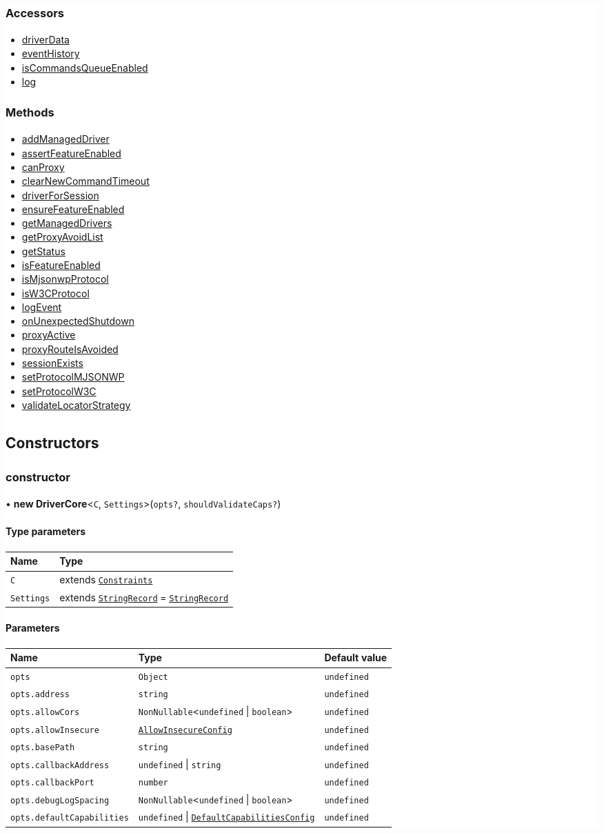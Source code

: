 ### Accessors

- [driverData](appium_base_driver.DriverCore.md#driverdata)
- [eventHistory](appium_base_driver.DriverCore.md#eventhistory)
- [isCommandsQueueEnabled](appium_base_driver.DriverCore.md#iscommandsqueueenabled)
- [log](appium_base_driver.DriverCore.md#log)

### Methods

- [addManagedDriver](appium_base_driver.DriverCore.md#addmanageddriver)
- [assertFeatureEnabled](appium_base_driver.DriverCore.md#assertfeatureenabled)
- [canProxy](appium_base_driver.DriverCore.md#canproxy)
- [clearNewCommandTimeout](appium_base_driver.DriverCore.md#clearnewcommandtimeout)
- [driverForSession](appium_base_driver.DriverCore.md#driverforsession)
- [ensureFeatureEnabled](appium_base_driver.DriverCore.md#ensurefeatureenabled)
- [getManagedDrivers](appium_base_driver.DriverCore.md#getmanageddrivers)
- [getProxyAvoidList](appium_base_driver.DriverCore.md#getproxyavoidlist)
- [getStatus](appium_base_driver.DriverCore.md#getstatus)
- [isFeatureEnabled](appium_base_driver.DriverCore.md#isfeatureenabled)
- [isMjsonwpProtocol](appium_base_driver.DriverCore.md#ismjsonwpprotocol)
- [isW3CProtocol](appium_base_driver.DriverCore.md#isw3cprotocol)
- [logEvent](appium_base_driver.DriverCore.md#logevent)
- [onUnexpectedShutdown](appium_base_driver.DriverCore.md#onunexpectedshutdown)
- [proxyActive](appium_base_driver.DriverCore.md#proxyactive)
- [proxyRouteIsAvoided](appium_base_driver.DriverCore.md#proxyrouteisavoided)
- [sessionExists](appium_base_driver.DriverCore.md#sessionexists)
- [setProtocolMJSONWP](appium_base_driver.DriverCore.md#setprotocolmjsonwp)
- [setProtocolW3C](appium_base_driver.DriverCore.md#setprotocolw3c)
- [validateLocatorStrategy](appium_base_driver.DriverCore.md#validatelocatorstrategy)

## Constructors

### constructor

• **new DriverCore**<`C`, `Settings`\>(`opts?`, `shouldValidateCaps?`)

#### Type parameters

| Name | Type |
| :------ | :------ |
| `C` | extends [`Constraints`](../modules/appium_types.md#constraints) |
| `Settings` | extends [`StringRecord`](../modules/appium_types.md#stringrecord) = [`StringRecord`](../modules/appium_types.md#stringrecord) |

#### Parameters

| Name | Type | Default value |
| :------ | :------ | :------ |
| `opts` | `Object` | `undefined` |
| `opts.address` | `string` | `undefined` |
| `opts.allowCors` | `NonNullable`<`undefined` \| `boolean`\> | `undefined` |
| `opts.allowInsecure` | [`AllowInsecureConfig`](../modules/appium_types.md#allowinsecureconfig) | `undefined` |
| `opts.basePath` | `string` | `undefined` |
| `opts.callbackAddress` | `undefined` \| `string` | `undefined` |
| `opts.callbackPort` | `number` | `undefined` |
| `opts.debugLogSpacing` | `NonNullable`<`undefined` \| `boolean`\> | `undefined` |
| `opts.defaultCapabilities` | `undefined` \| [`DefaultCapabilitiesConfig`](../interfaces/appium_types.DefaultCapabilitiesConfig.md) | `undefined` |